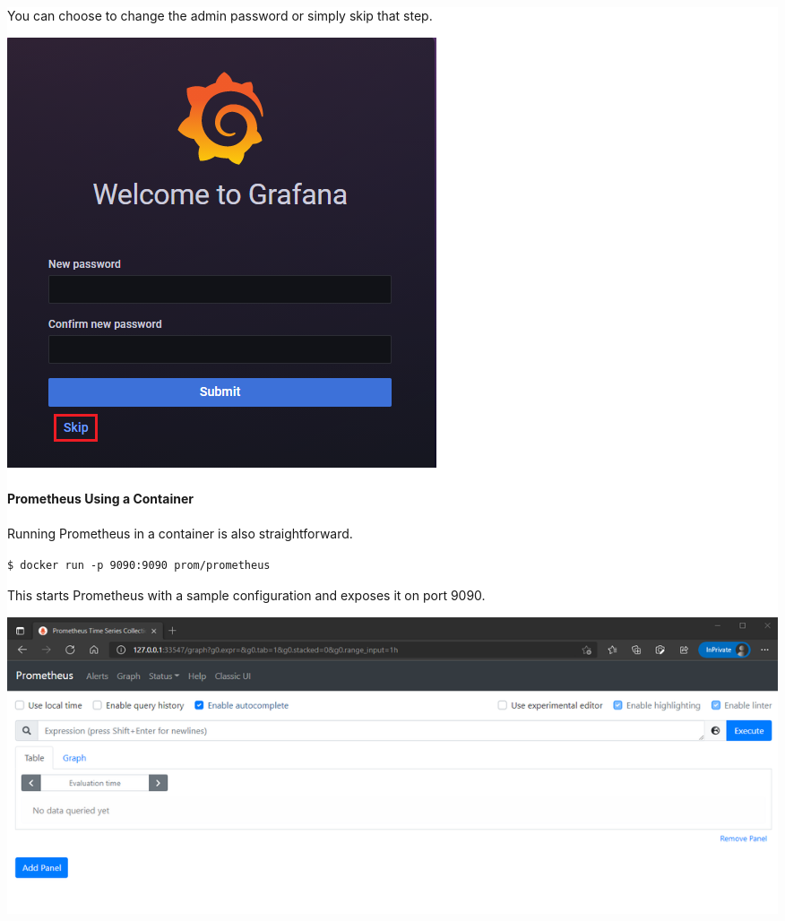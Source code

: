 You can choose to change the admin password or simply skip that step.

![](images/Grafana-12.png)


#### Prometheus Using a Container

Running Prometheus in a container is also straightforward.

```
$ docker run -p 9090:9090 prom/prometheus
```
This starts Prometheus with a sample configuration and exposes it on port 9090.

![](images/Prometheus-1.png)

